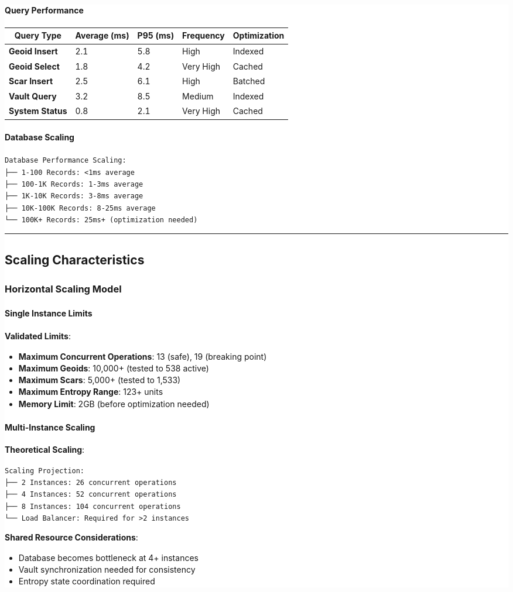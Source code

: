 #### Query Performance

| Query Type | Average (ms) | P95 (ms) | Frequency | Optimization |
|------------|--------------|----------|-----------|--------------|
| **Geoid Insert** | 2.1 | 5.8 | High | Indexed |
| **Geoid Select** | 1.8 | 4.2 | Very High | Cached |
| **Scar Insert** | 2.5 | 6.1 | High | Batched |
| **Vault Query** | 3.2 | 8.5 | Medium | Indexed |
| **System Status** | 0.8 | 2.1 | Very High | Cached |

#### Database Scaling

```
Database Performance Scaling:
├── 1-100 Records: <1ms average
├── 100-1K Records: 1-3ms average
├── 1K-10K Records: 3-8ms average
├── 10K-100K Records: 8-25ms average
└── 100K+ Records: 25ms+ (optimization needed)
```

---

## Scaling Characteristics

### Horizontal Scaling Model

#### Single Instance Limits

**Validated Limits**:
- **Maximum Concurrent Operations**: 13 (safe), 19 (breaking point)
- **Maximum Geoids**: 10,000+ (tested to 538 active)
- **Maximum Scars**: 5,000+ (tested to 1,533)
- **Maximum Entropy Range**: 123+ units
- **Memory Limit**: 2GB (before optimization needed)

#### Multi-Instance Scaling

**Theoretical Scaling**:
```
Scaling Projection:
├── 2 Instances: 26 concurrent operations
├── 4 Instances: 52 concurrent operations
├── 8 Instances: 104 concurrent operations
└── Load Balancer: Required for >2 instances
```

**Shared Resource Considerations**:
- Database becomes bottleneck at 4+ instances
- Vault synchronization needed for consistency
- Entropy state coordination required
